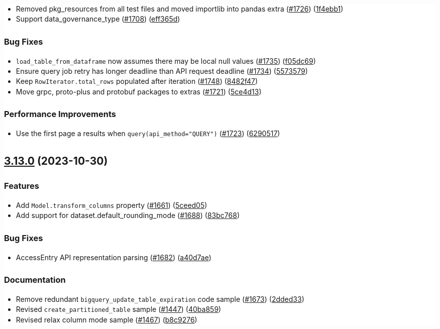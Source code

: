* Removed pkg_resources from all test files and moved importlib into pandas extra ([#1726](https://github.com/googleapis/python-bigquery/issues/1726)) ([1f4ebb1](https://github.com/googleapis/python-bigquery/commit/1f4ebb1eca4f9380a31172fc8cb2fae125f8c5a2))
* Support data_governance_type ([#1708](https://github.com/googleapis/python-bigquery/issues/1708)) ([eff365d](https://github.com/googleapis/python-bigquery/commit/eff365dc17755d0855338e2f273428ffe2056f67))


### Bug Fixes

* `load_table_from_dataframe` now assumes there may be local null values ([#1735](https://github.com/googleapis/python-bigquery/issues/1735)) ([f05dc69](https://github.com/googleapis/python-bigquery/commit/f05dc69a1f8c65ac32085bfcc6950c2c83f8a843))
* Ensure query job retry has longer deadline than API request deadline ([#1734](https://github.com/googleapis/python-bigquery/issues/1734)) ([5573579](https://github.com/googleapis/python-bigquery/commit/55735791122f97b7f67cb962b489fd1f12210af5))
* Keep `RowIterator.total_rows` populated after iteration ([#1748](https://github.com/googleapis/python-bigquery/issues/1748)) ([8482f47](https://github.com/googleapis/python-bigquery/commit/8482f4759ce3c4b00fa06a7f306a2ac4d4ee8eb7))
* Move grpc, proto-plus and protobuf packages to extras ([#1721](https://github.com/googleapis/python-bigquery/issues/1721)) ([5ce4d13](https://github.com/googleapis/python-bigquery/commit/5ce4d136af97b91fbe1cc56bba1021e50a9c8476))


### Performance Improvements

* Use the first page a results when `query(api_method="QUERY")` ([#1723](https://github.com/googleapis/python-bigquery/issues/1723)) ([6290517](https://github.com/googleapis/python-bigquery/commit/6290517d6b153a31f20098f75aee580b7915aca9))

## [3.13.0](https://github.com/googleapis/python-bigquery/compare/v3.12.0...v3.13.0) (2023-10-30)


### Features

* Add `Model.transform_columns` property ([#1661](https://github.com/googleapis/python-bigquery/issues/1661)) ([5ceed05](https://github.com/googleapis/python-bigquery/commit/5ceed056482f6d1f2fc45e7e6b84382de45c85ed))
* Add support for dataset.default_rounding_mode ([#1688](https://github.com/googleapis/python-bigquery/issues/1688)) ([83bc768](https://github.com/googleapis/python-bigquery/commit/83bc768b90a852d258a4805603020a296e02d2f9))


### Bug Fixes

* AccessEntry API representation parsing ([#1682](https://github.com/googleapis/python-bigquery/issues/1682)) ([a40d7ae](https://github.com/googleapis/python-bigquery/commit/a40d7ae03149708fc34c962b43a6ac198780b6aa))


### Documentation

* Remove redundant `bigquery_update_table_expiration` code sample ([#1673](https://github.com/googleapis/python-bigquery/issues/1673)) ([2dded33](https://github.com/googleapis/python-bigquery/commit/2dded33626b3de6c4ab5e1229eb4c85786b2ff53))
* Revised `create_partitioned_table` sample ([#1447](https://github.com/googleapis/python-bigquery/issues/1447)) ([40ba859](https://github.com/googleapis/python-bigquery/commit/40ba859059c3e463e17ea7781bc5a9aff8244c5d))
* Revised relax column mode sample ([#1467](https://github.com/googleapis/python-bigquery/issues/1467)) ([b8c9276](https://github.com/googleapis/python-bigquery/commit/b8c9276be011d971b941b583fd3d4417d438067f))

